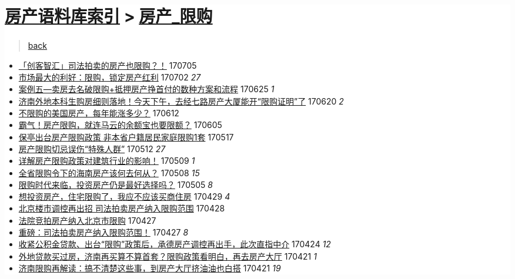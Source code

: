 [房产语料库索引](../../README.md)  > [房产_限购](房产_限购.md)
====
> [back](../README.md)

- [「创客智汇」司法拍卖的房产也限购？！](http://jkwz.applinzi.com/ittc/6986866279489995793.html#%E3%80%8C%E5%88%9B%E5%AE%A2%E6%99%BA%E6%B1%87%E3%80%8D%E5%8F%B8%E6%B3%95%E6%8B%8D%E5%8D%96%E7%9A%84%E6%88%BF%E4%BA%A7%E4%B9%9F%E9%99%90%E8%B4%AD%EF%BC%9F%EF%BC%81) 170705  
- [市场最大的利好：限购，锁定房产红利](http://jkwz.applinzi.com/ittc/6985478986363569157.html#%E5%B8%82%E5%9C%BA%E6%9C%80%E5%A4%A7%E7%9A%84%E5%88%A9%E5%A5%BD%EF%BC%9A%E9%99%90%E8%B4%AD%EF%BC%8C%E9%94%81%E5%AE%9A%E6%88%BF%E4%BA%A7%E7%BA%A2%E5%88%A9) 170702 *27* 
- [案例五—卖房去名破限购+抵押房产挣首付的数种方案和流程](http://jkwz.applinzi.com/ittc/6983162325853799428.html#%E6%A1%88%E4%BE%8B%E4%BA%94%E2%80%94%E5%8D%96%E6%88%BF%E5%8E%BB%E5%90%8D%E7%A0%B4%E9%99%90%E8%B4%AD%2B%E6%8A%B5%E6%8A%BC%E6%88%BF%E4%BA%A7%E6%8C%A3%E9%A6%96%E4%BB%98%E7%9A%84%E6%95%B0%E7%A7%8D%E6%96%B9%E6%A1%88%E5%92%8C%E6%B5%81%E7%A8%8B) 170625 *1* 
- [济南外地本科生购房细则落地！今天下午，去经七路房产大厦能开“限购证明”了](http://jkwz.applinzi.com/ittc/6981271008659899397.html#%E6%B5%8E%E5%8D%97%E5%A4%96%E5%9C%B0%E6%9C%AC%E7%A7%91%E7%94%9F%E8%B4%AD%E6%88%BF%E7%BB%86%E5%88%99%E8%90%BD%E5%9C%B0%EF%BC%81%E4%BB%8A%E5%A4%A9%E4%B8%8B%E5%8D%88%EF%BC%8C%E5%8E%BB%E7%BB%8F%E4%B8%83%E8%B7%AF%E6%88%BF%E4%BA%A7%E5%A4%A7%E5%8E%A6%E8%83%BD%E5%BC%80%E2%80%9C%E9%99%90%E8%B4%AD%E8%AF%81%E6%98%8E%E2%80%9D%E4%BA%86) 170620 *2* 
- [不限购的美国房产，每年能涨多少？](http://jkwz.applinzi.com/ittc/6978276358542066693.html#%E4%B8%8D%E9%99%90%E8%B4%AD%E7%9A%84%E7%BE%8E%E5%9B%BD%E6%88%BF%E4%BA%A7%EF%BC%8C%E6%AF%8F%E5%B9%B4%E8%83%BD%E6%B6%A8%E5%A4%9A%E5%B0%91%EF%BC%9F) 170612  
- [霸气！房产限购，就连马云的余额宝也要限额？](http://jkwz.applinzi.com/ittc/6975690823927596037.html#%E9%9C%B8%E6%B0%94%EF%BC%81%E6%88%BF%E4%BA%A7%E9%99%90%E8%B4%AD%EF%BC%8C%E5%B0%B1%E8%BF%9E%E9%A9%AC%E4%BA%91%E7%9A%84%E4%BD%99%E9%A2%9D%E5%AE%9D%E4%B9%9F%E8%A6%81%E9%99%90%E9%A2%9D%EF%BC%9F) 170605  
- [保亭出台房产限购政策 非本省户籍居民家庭限购1套](http://jkwz.applinzi.com/ittc/6968598391989732356.html#%E4%BF%9D%E4%BA%AD%E5%87%BA%E5%8F%B0%E6%88%BF%E4%BA%A7%E9%99%90%E8%B4%AD%E6%94%BF%E7%AD%96+%E9%9D%9E%E6%9C%AC%E7%9C%81%E6%88%B7%E7%B1%8D%E5%B1%85%E6%B0%91%E5%AE%B6%E5%BA%AD%E9%99%90%E8%B4%AD1%E5%A5%97) 170517  
- [房产限购切忌误伤“特殊人群”](http://jkwz.applinzi.com/ittc/6966567577496060932.html#%E6%88%BF%E4%BA%A7%E9%99%90%E8%B4%AD%E5%88%87%E5%BF%8C%E8%AF%AF%E4%BC%A4%E2%80%9C%E7%89%B9%E6%AE%8A%E4%BA%BA%E7%BE%A4%E2%80%9D) 170512 *27* 
- [详解房产限购政策对建筑行业的影响！](http://jkwz.applinzi.com/ittc/6965595032735187972.html#%E8%AF%A6%E8%A7%A3%E6%88%BF%E4%BA%A7%E9%99%90%E8%B4%AD%E6%94%BF%E7%AD%96%E5%AF%B9%E5%BB%BA%E7%AD%91%E8%A1%8C%E4%B8%9A%E7%9A%84%E5%BD%B1%E5%93%8D%EF%BC%81) 170509 *1* 
- [全省限购令下的海南房产该何去何从？](http://jkwz.applinzi.com/ittc/6965285042770150405.html#%E5%85%A8%E7%9C%81%E9%99%90%E8%B4%AD%E4%BB%A4%E4%B8%8B%E7%9A%84%E6%B5%B7%E5%8D%97%E6%88%BF%E4%BA%A7%E8%AF%A5%E4%BD%95%E5%8E%BB%E4%BD%95%E4%BB%8E%EF%BC%9F) 170508 *15* 
- [限购时代来临，投资房产仍是最好选择吗？](http://jkwz.applinzi.com/ittc/6964222478820836357.html#%E9%99%90%E8%B4%AD%E6%97%B6%E4%BB%A3%E6%9D%A5%E4%B8%B4%EF%BC%8C%E6%8A%95%E8%B5%84%E6%88%BF%E4%BA%A7%E4%BB%8D%E6%98%AF%E6%9C%80%E5%A5%BD%E9%80%89%E6%8B%A9%E5%90%97%EF%BC%9F) 170505 *8* 
- [想投资房产，住宅限购了，我应不应该买商住房](http://jkwz.applinzi.com/ittc/6961633239046292484.html#%E6%83%B3%E6%8A%95%E8%B5%84%E6%88%BF%E4%BA%A7%EF%BC%8C%E4%BD%8F%E5%AE%85%E9%99%90%E8%B4%AD%E4%BA%86%EF%BC%8C%E6%88%91%E5%BA%94%E4%B8%8D%E5%BA%94%E8%AF%A5%E4%B9%B0%E5%95%86%E4%BD%8F%E6%88%BF) 170429 *4* 
- [北京楼市调控再出招 司法拍卖房产纳入限购范围](http://jkwz.applinzi.com/ittc/6961529695618204676.html#%E5%8C%97%E4%BA%AC%E6%A5%BC%E5%B8%82%E8%B0%83%E6%8E%A7%E5%86%8D%E5%87%BA%E6%8B%9B+%E5%8F%B8%E6%B3%95%E6%8B%8D%E5%8D%96%E6%88%BF%E4%BA%A7%E7%BA%B3%E5%85%A5%E9%99%90%E8%B4%AD%E8%8C%83%E5%9B%B4) 170428  
- [法院竞拍房产纳入北京市限购](http://jkwz.applinzi.com/ittc/6961290033360274436.html#%E6%B3%95%E9%99%A2%E7%AB%9E%E6%8B%8D%E6%88%BF%E4%BA%A7%E7%BA%B3%E5%85%A5%E5%8C%97%E4%BA%AC%E5%B8%82%E9%99%90%E8%B4%AD) 170427  
- [重磅：司法拍卖房产纳入限购范围！](http://jkwz.applinzi.com/ittc/6961268821003338756.html#%E9%87%8D%E7%A3%85%EF%BC%9A%E5%8F%B8%E6%B3%95%E6%8B%8D%E5%8D%96%E6%88%BF%E4%BA%A7%E7%BA%B3%E5%85%A5%E9%99%90%E8%B4%AD%E8%8C%83%E5%9B%B4%EF%BC%81) 170427 *8* 
- [收紧公积金贷款、出台“限购”政策后，承德房产调控再出手，此次直指中介](http://jkwz.applinzi.com/ittc/6960163263479284740.html#%E6%94%B6%E7%B4%A7%E5%85%AC%E7%A7%AF%E9%87%91%E8%B4%B7%E6%AC%BE%E3%80%81%E5%87%BA%E5%8F%B0%E2%80%9C%E9%99%90%E8%B4%AD%E2%80%9D%E6%94%BF%E7%AD%96%E5%90%8E%EF%BC%8C%E6%89%BF%E5%BE%B7%E6%88%BF%E4%BA%A7%E8%B0%83%E6%8E%A7%E5%86%8D%E5%87%BA%E6%89%8B%EF%BC%8C%E6%AD%A4%E6%AC%A1%E7%9B%B4%E6%8C%87%E4%B8%AD%E4%BB%8B) 170424 *12* 
- [外地贷款买过房，济南再买算不算首套？限购政策看明白，再去房产大厅](http://jkwz.applinzi.com/ittc/6959073703596917765.html#%E5%A4%96%E5%9C%B0%E8%B4%B7%E6%AC%BE%E4%B9%B0%E8%BF%87%E6%88%BF%EF%BC%8C%E6%B5%8E%E5%8D%97%E5%86%8D%E4%B9%B0%E7%AE%97%E4%B8%8D%E7%AE%97%E9%A6%96%E5%A5%97%EF%BC%9F%E9%99%90%E8%B4%AD%E6%94%BF%E7%AD%96%E7%9C%8B%E6%98%8E%E7%99%BD%EF%BC%8C%E5%86%8D%E5%8E%BB%E6%88%BF%E4%BA%A7%E5%A4%A7%E5%8E%85) 170421 *1* 
- [济南限购再解读：搞不清楚这些事，到房产大厅挤油油也白搭](http://jkwz.applinzi.com/ittc/6958982091881579525.html#%E6%B5%8E%E5%8D%97%E9%99%90%E8%B4%AD%E5%86%8D%E8%A7%A3%E8%AF%BB%EF%BC%9A%E6%90%9E%E4%B8%8D%E6%B8%85%E6%A5%9A%E8%BF%99%E4%BA%9B%E4%BA%8B%EF%BC%8C%E5%88%B0%E6%88%BF%E4%BA%A7%E5%A4%A7%E5%8E%85%E6%8C%A4%E6%B2%B9%E6%B2%B9%E4%B9%9F%E7%99%BD%E6%90%AD) 170421 *19* 